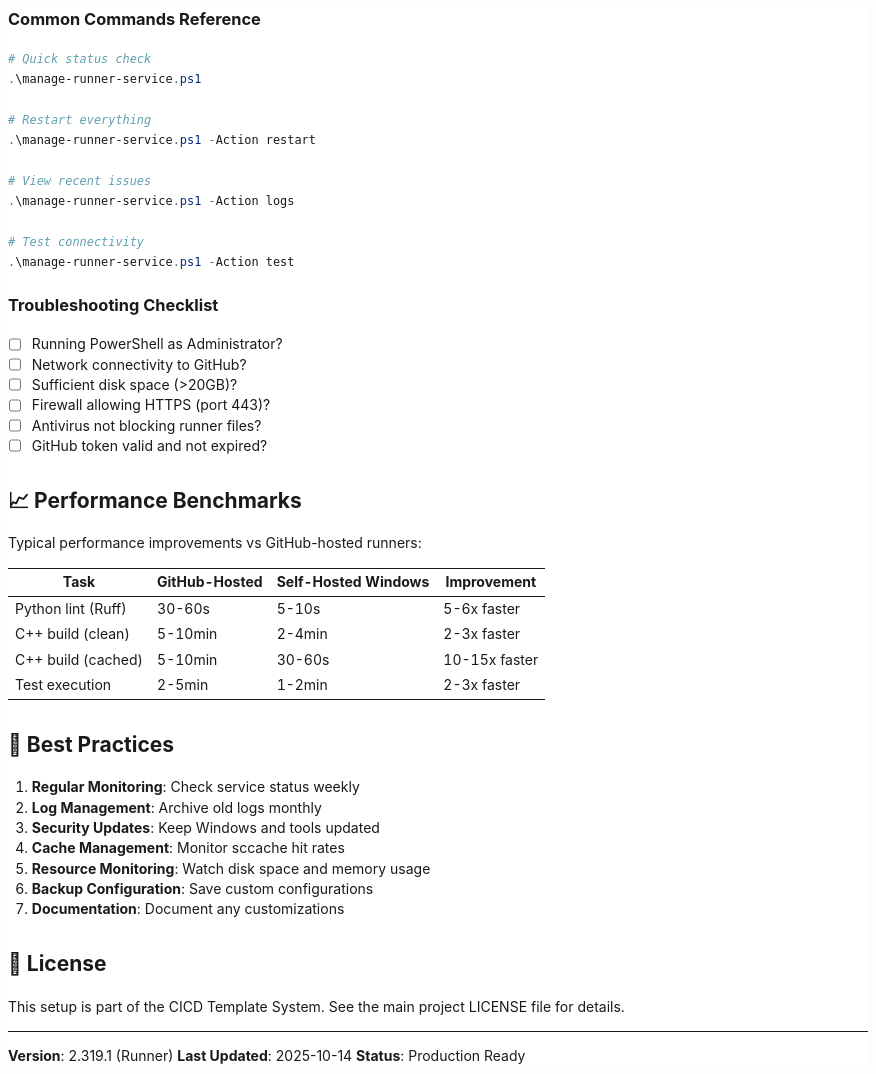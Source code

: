 ### Common Commands Reference
```powershell
# Quick status check
.\manage-runner-service.ps1

# Restart everything
.\manage-runner-service.ps1 -Action restart

# View recent issues
.\manage-runner-service.ps1 -Action logs

# Test connectivity
.\manage-runner-service.ps1 -Action test
```

### Troubleshooting Checklist
- [ ] Running PowerShell as Administrator?
- [ ] Network connectivity to GitHub?
- [ ] Sufficient disk space (>20GB)?
- [ ] Firewall allowing HTTPS (port 443)?
- [ ] Antivirus not blocking runner files?
- [ ] GitHub token valid and not expired?

## 📈 Performance Benchmarks

Typical performance improvements vs GitHub-hosted runners:

| Task | GitHub-Hosted | Self-Hosted Windows | Improvement |
|------|---------------|---------------------|-------------|
| Python lint (Ruff) | 30-60s | 5-10s | 5-6x faster |
| C++ build (clean) | 5-10min | 2-4min | 2-3x faster |
| C++ build (cached) | 5-10min | 30-60s | 10-15x faster |
| Test execution | 2-5min | 1-2min | 2-3x faster |

## 🎯 Best Practices

1. **Regular Monitoring**: Check service status weekly
2. **Log Management**: Archive old logs monthly
3. **Security Updates**: Keep Windows and tools updated
4. **Cache Management**: Monitor sccache hit rates
5. **Resource Monitoring**: Watch disk space and memory usage
6. **Backup Configuration**: Save custom configurations
7. **Documentation**: Document any customizations

## 📝 License

This setup is part of the CICD Template System. See the main project LICENSE file for details.

---

**Version**: 2.319.1 (Runner)
**Last Updated**: 2025-10-14
**Status**: Production Ready